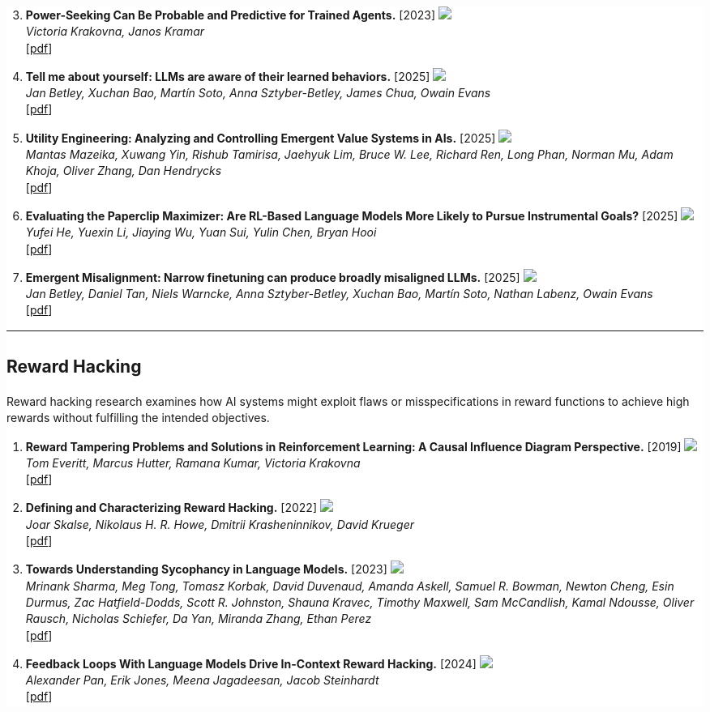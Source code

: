 3. **Power-Seeking Can Be Probable and Predictive for Trained Agents.** [2023] ![](https://img.shields.io/badge/Instrumental-purple)  
   *Victoria Krakovna, Janos Kramar*  
   [[pdf](https://arxiv.org/abs/2304.06528)]

4. **Tell me about yourself: LLMs are aware of their learned behaviors.** [2025] ![](https://img.shields.io/badge/Instrumental-purple)  
   *Jan Betley, Xuchan Bao, Martín Soto, Anna Sztyber-Betley, James Chua, Owain Evans*  
   [[pdf](https://arxiv.org/abs/2501.11120)]

5. **Utility Engineering: Analyzing and Controlling Emergent Value Systems in AIs.** [2025] ![](https://img.shields.io/badge/Instrumental-purple)  
   *Mantas Mazeika, Xuwang Yin, Rishub Tamirisa, Jaehyuk Lim, Bruce W. Lee, Richard Ren, Long Phan, Norman Mu, Adam Khoja, Oliver Zhang, Dan Hendrycks*  
   [[pdf](https://arxiv.org/abs/2502.08640)]

6. **Evaluating the Paperclip Maximizer: Are RL-Based Language Models More Likely to Pursue Instrumental Goals?** [2025] ![](https://img.shields.io/badge/Instrumental-purple)  
   *Yufei He, Yuexin Li, Jiaying Wu, Yuan Sui, Yulin Chen, Bryan Hooi*  
   [[pdf](https://www.arxiv.org/abs/2502.12206)]

7. **Emergent Misalignment: Narrow finetuning can produce broadly misaligned LLMs.** [2025] ![](https://img.shields.io/badge/Instrumental-purple)  
   *Jan Betley, Daniel Tan, Niels Warncke, Anna Sztyber-Betley, Xuchan Bao, Martín Soto, Nathan Labenz, Owain Evans*  
   [[pdf](https://arxiv.org/abs/2502.17424)]

---

## Reward Hacking

Reward hacking research examines how AI systems might exploit flaws or misspecifications in reward functions to achieve high rewards without fulfilling the intended objectives. 

1. **Reward Tampering Problems and Solutions in Reinforcement Learning: A Causal Influence Diagram Perspective.** [2019] ![](https://img.shields.io/badge/Reward--Hacking-maroon)  
   *Tom Everitt, Marcus Hutter, Ramana Kumar, Victoria Krakovna*  
   [[pdf](https://arxiv.org/abs/1908.04734)]

2. **Defining and Characterizing Reward Hacking.** [2022] ![](https://img.shields.io/badge/Reward--Hacking-maroon)  
   *Joar Skalse, Nikolaus H. R. Howe, Dmitrii Krasheninnikov, David Krueger*  
   [[pdf](https://arxiv.org/abs/2209.13085)]

3. **Towards Understanding Sycophancy in Language Models.** [2023] ![](https://img.shields.io/badge/Reward--Hacking-maroon)  
   *Mrinank Sharma, Meg Tong, Tomasz Korbak, David Duvenaud, Amanda Askell, Samuel R. Bowman, Newton Cheng, Esin Durmus, Zac Hatfield-Dodds, Scott R. Johnston, Shauna Kravec, Timothy Maxwell, Sam McCandlish, Kamal Ndousse, Oliver Rausch, Nicholas Schiefer, Da Yan, Miranda Zhang, Ethan Perez*  
   [[pdf](https://arxiv.org/abs/2310.13548)]

4. **Feedback Loops With Language Models Drive In-Context Reward Hacking.** [2024] ![](https://img.shields.io/badge/Reward--Hacking-maroon)  
   *Alexander Pan, Erik Jones, Meena Jagadeesan, Jacob Steinhardt*  
   [[pdf](https://arxiv.org/abs/2402.06627)]
